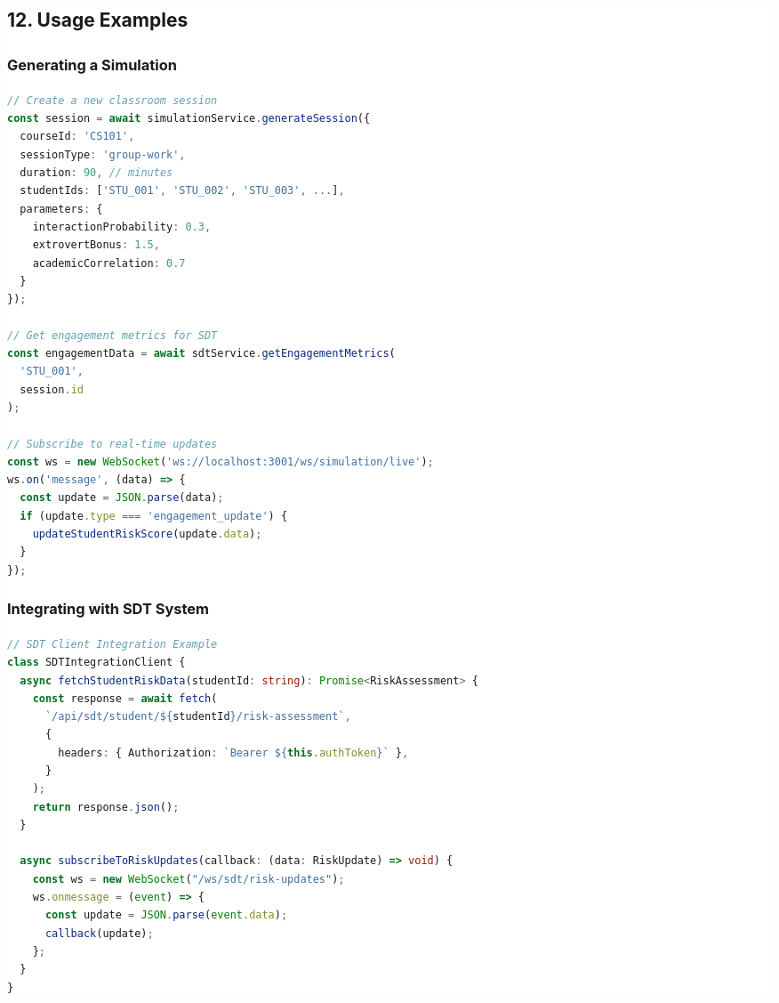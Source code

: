 ## 12. Usage Examples

### Generating a Simulation

```typescript
// Create a new classroom session
const session = await simulationService.generateSession({
  courseId: 'CS101',
  sessionType: 'group-work',
  duration: 90, // minutes
  studentIds: ['STU_001', 'STU_002', 'STU_003', ...],
  parameters: {
    interactionProbability: 0.3,
    extrovertBonus: 1.5,
    academicCorrelation: 0.7
  }
});

// Get engagement metrics for SDT
const engagementData = await sdtService.getEngagementMetrics(
  'STU_001',
  session.id
);

// Subscribe to real-time updates
const ws = new WebSocket('ws://localhost:3001/ws/simulation/live');
ws.on('message', (data) => {
  const update = JSON.parse(data);
  if (update.type === 'engagement_update') {
    updateStudentRiskScore(update.data);
  }
});


```

### Integrating with SDT System

```typescript
// SDT Client Integration Example
class SDTIntegrationClient {
  async fetchStudentRiskData(studentId: string): Promise<RiskAssessment> {
    const response = await fetch(
      `/api/sdt/student/${studentId}/risk-assessment`,
      {
        headers: { Authorization: `Bearer ${this.authToken}` },
      }
    );
    return response.json();
  }

  async subscribeToRiskUpdates(callback: (data: RiskUpdate) => void) {
    const ws = new WebSocket("/ws/sdt/risk-updates");
    ws.onmessage = (event) => {
      const update = JSON.parse(event.data);
      callback(update);
    };
  }
}
```
